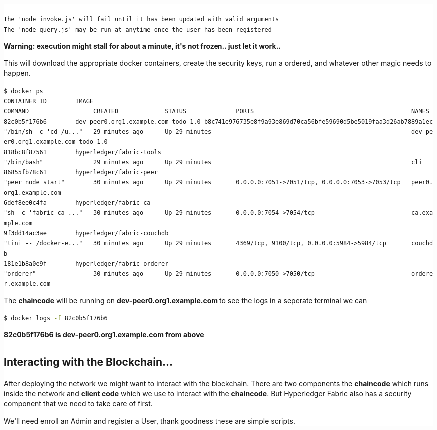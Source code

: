 ```

The 'node invoke.js' will fail until it has been updated with valid arguments
The 'node query.js' may be run at anytime once the user has been registered

```
**Warning: execution might stall for about a minute, it's not frozen.. just let it work..**


This will download the appropriate docker containers, create the security keys, run a ordered, and whatever
other magic needs to happen.

```
$ docker ps
CONTAINER ID        IMAGE                                                                                                  COMMAND                  CREATED             STATUS              PORTS                                            NAMES
82c0b5f176b6        dev-peer0.org1.example.com-todo-1.0-b8c741e976735e8f9a93e869d70ca56bfe59690d5be5019faa3d26ab7889a1ec   "/bin/sh -c 'cd /u..."   29 minutes ago      Up 29 minutes                                                        dev-peer0.org1.example.com-todo-1.0
818bc8f87561        hyperledger/fabric-tools                                                                               "/bin/bash"              29 minutes ago      Up 29 minutes                                                        cli
86855fb78c61        hyperledger/fabric-peer                                                                                "peer node start"        30 minutes ago      Up 29 minutes       0.0.0.0:7051->7051/tcp, 0.0.0.0:7053->7053/tcp   peer0.org1.example.com
6def8ee0c4fa        hyperledger/fabric-ca                                                                                  "sh -c 'fabric-ca-..."   30 minutes ago      Up 29 minutes       0.0.0.0:7054->7054/tcp                           ca.example.com
9f3dd14ac3ae        hyperledger/fabric-couchdb                                                                             "tini -- /docker-e..."   30 minutes ago      Up 29 minutes       4369/tcp, 9100/tcp, 0.0.0.0:5984->5984/tcp       couchdb
181e1b8a0e9f        hyperledger/fabric-orderer                                                                             "orderer"                30 minutes ago      Up 29 minutes       0.0.0.0:7050->7050/tcp                           orderer.example.com
```

The **chaincode** will be running on **dev-peer0.org1.example.com**
to see the logs in a seperate terminal we can
```bash
$ docker logs -f 82c0b5f176b6
```
**82c0b5f176b6 is dev-peer0.org1.example.com from above**


## Interacting with the Blockchain...

After deploying the network we might want to interact with the blockchain. There are two components
the **chaincode** which runs inside the network and **client code** which we use to interact with the **chaincode**.
But Hyperledger Fabric also has a security component that we need to take care of first.

We'll need enroll an Admin and register a User, thank goodness these are simple scripts.
